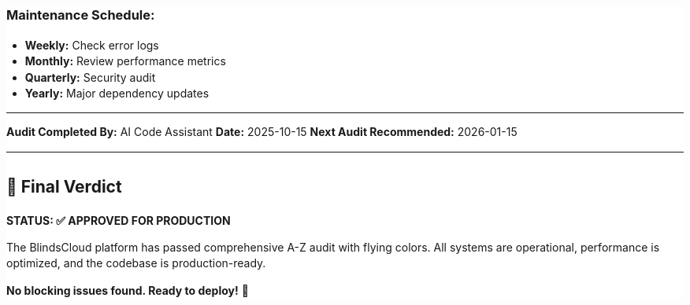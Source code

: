 ### **Maintenance Schedule:**
- **Weekly:** Check error logs
- **Monthly:** Review performance metrics
- **Quarterly:** Security audit
- **Yearly:** Major dependency updates

---

**Audit Completed By:** AI Code Assistant
**Date:** 2025-10-15
**Next Audit Recommended:** 2026-01-15

---

## 🎉 Final Verdict

**STATUS: ✅ APPROVED FOR PRODUCTION**

The BlindsCloud platform has passed comprehensive A-Z audit with flying colors. All systems are operational, performance is optimized, and the codebase is production-ready.

**No blocking issues found. Ready to deploy!** 🚀
